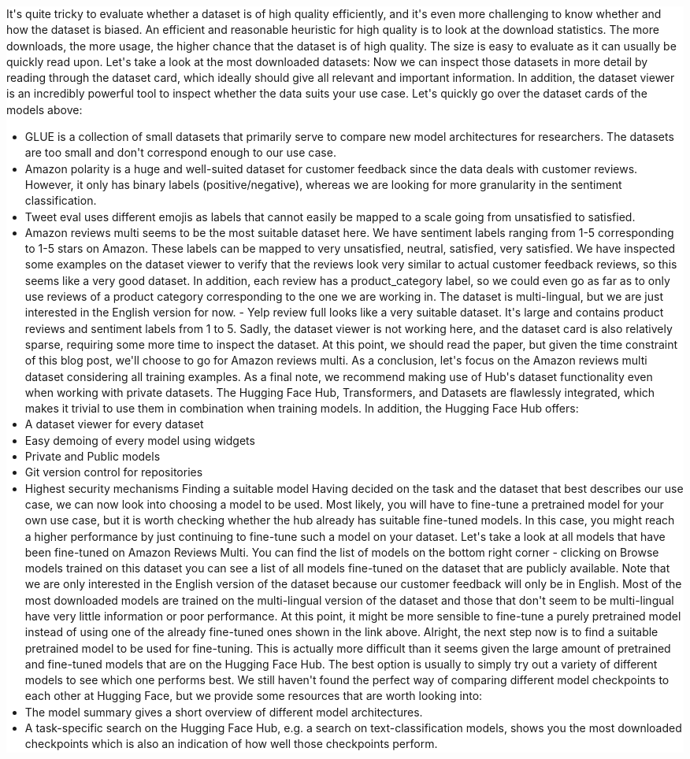 It's quite tricky to evaluate whether a dataset is of high quality efficiently, and it's even more challenging to know whether and how the dataset is biased. An efficient and reasonable heuristic for high quality is to look at the download statistics. The more downloads, the more usage, the higher chance that the dataset is of high quality. The size is easy to evaluate as it can usually be quickly read upon. Let's take a look at the most downloaded datasets:
Now we can inspect those datasets in more detail by reading through the dataset card, which ideally should give all relevant and important information. In addition, the dataset viewer is an incredibly powerful tool to inspect whether the data suits your use case.
Let's quickly go over the dataset cards of the models above:
- GLUE is a collection of small datasets that primarily serve to compare new model architectures for researchers. The datasets are too small and don't correspond enough to our use case.
- Amazon polarity is a huge and well-suited dataset for customer feedback since the data deals with customer reviews. However, it only has binary labels (positive/negative), whereas we are looking for more granularity in the sentiment classification.
- Tweet eval uses different emojis as labels that cannot easily be mapped to a scale going from unsatisfied to satisfied.
- Amazon reviews multi seems to be the most suitable dataset here. We have sentiment labels ranging from 1-5 corresponding to 1-5 stars on Amazon. These labels can be mapped to very unsatisfied, neutral, satisfied, very satisfied. We have inspected some examples on the dataset viewer to verify that the reviews look very similar to actual customer feedback reviews, so this seems like a very good dataset. In addition, each review has a
product_category
label, so we could even go as far as to only use reviews of a product category corresponding to the one we are working in. The dataset is multi-lingual, but we are just interested in the English version for now. - Yelp review full looks like a very suitable dataset. It's large and contains product reviews and sentiment labels from 1 to 5. Sadly, the dataset viewer is not working here, and the dataset card is also relatively sparse, requiring some more time to inspect the dataset. At this point, we should read the paper, but given the time constraint of this blog post, we'll choose to go for Amazon reviews multi. As a conclusion, let's focus on the Amazon reviews multi dataset considering all training examples.
As a final note, we recommend making use of Hub's dataset functionality even when working with private datasets. The Hugging Face Hub, Transformers, and Datasets are flawlessly integrated, which makes it trivial to use them in combination when training models.
In addition, the Hugging Face Hub offers:
- A dataset viewer for every dataset
- Easy demoing of every model using widgets
- Private and Public models
- Git version control for repositories
- Highest security mechanisms
Finding a suitable model
Having decided on the task and the dataset that best describes our use case, we can now look into choosing a model to be used.
Most likely, you will have to fine-tune a pretrained model for your own use case, but it is worth checking whether the hub already has suitable fine-tuned models. In this case, you might reach a higher performance by just continuing to fine-tune such a model on your dataset.
Let's take a look at all models that have been fine-tuned on Amazon Reviews Multi. You can find the list of models on the bottom right corner - clicking on Browse models trained on this dataset you can see a list of all models fine-tuned on the dataset that are publicly available. Note that we are only interested in the English version of the dataset because our customer feedback will only be in English. Most of the most downloaded models are trained on the multi-lingual version of the dataset and those that don't seem to be multi-lingual have very little information or poor performance. At this point, it might be more sensible to fine-tune a purely pretrained model instead of using one of the already fine-tuned ones shown in the link above.
Alright, the next step now is to find a suitable pretrained model to be used for fine-tuning. This is actually more difficult than it seems given the large amount of pretrained and fine-tuned models that are on the Hugging Face Hub. The best option is usually to simply try out a variety of different models to see which one performs best. We still haven't found the perfect way of comparing different model checkpoints to each other at Hugging Face, but we provide some resources that are worth looking into:
- The model summary gives a short overview of different model architectures.
- A task-specific search on the Hugging Face Hub, e.g. a search on text-classification models, shows you the most downloaded checkpoints which is also an indication of how well those checkpoints perform.